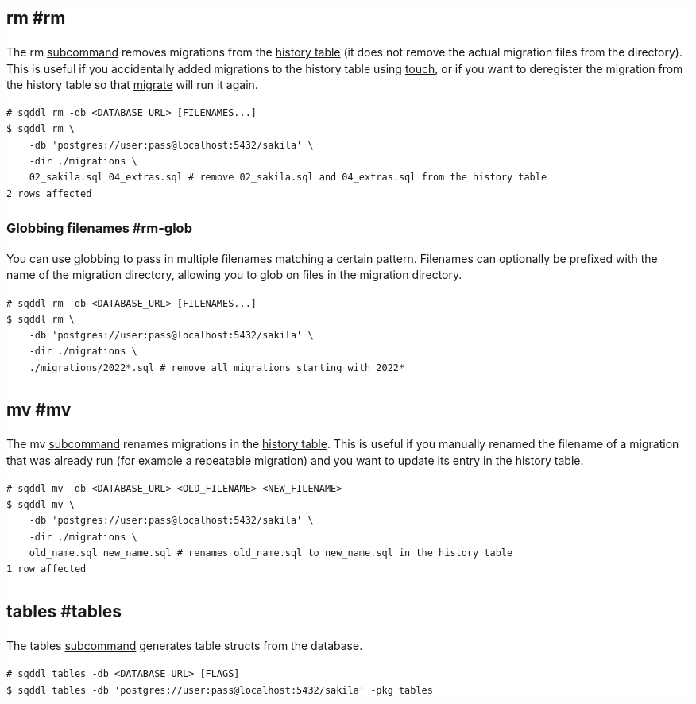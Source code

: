 ## rm #rm

The rm [subcommand](#subcommands) removes migrations from the [history table](#history-table) (it does not remove the actual migration files from the directory). This is useful if you accidentally added migrations to the history table using [touch](#touch), or if you want to deregister the migration from the history table so that [migrate](#migrate) will run it again.

```shell
# sqddl rm -db <DATABASE_URL> [FILENAMES...]
$ sqddl rm \
    -db 'postgres://user:pass@localhost:5432/sakila' \
    -dir ./migrations \
    02_sakila.sql 04_extras.sql # remove 02_sakila.sql and 04_extras.sql from the history table
2 rows affected
```

### Globbing filenames #rm-glob

You can use globbing to pass in multiple filenames matching a certain pattern. Filenames can optionally be prefixed with the name of the migration directory, allowing you to glob on files in the migration directory.

```shell
# sqddl rm -db <DATABASE_URL> [FILENAMES...]
$ sqddl rm \
    -db 'postgres://user:pass@localhost:5432/sakila' \
    -dir ./migrations \
    ./migrations/2022*.sql # remove all migrations starting with 2022*
```

## mv #mv

The mv [subcommand](#subcommands) renames migrations in the [history table](#history-table). This is useful if you manually renamed the filename of a migration that was already run (for example a repeatable migration) and you want to update its entry in the history table.

```shell
# sqddl mv -db <DATABASE_URL> <OLD_FILENAME> <NEW_FILENAME>
$ sqddl mv \
    -db 'postgres://user:pass@localhost:5432/sakila' \
    -dir ./migrations \
    old_name.sql new_name.sql # renames old_name.sql to new_name.sql in the history table
1 row affected
```

## tables #tables

The tables [subcommand](#subcommands) generates table structs from the database.

```shell
# sqddl tables -db <DATABASE_URL> [FLAGS]
$ sqddl tables -db 'postgres://user:pass@localhost:5432/sakila' -pkg tables
```
